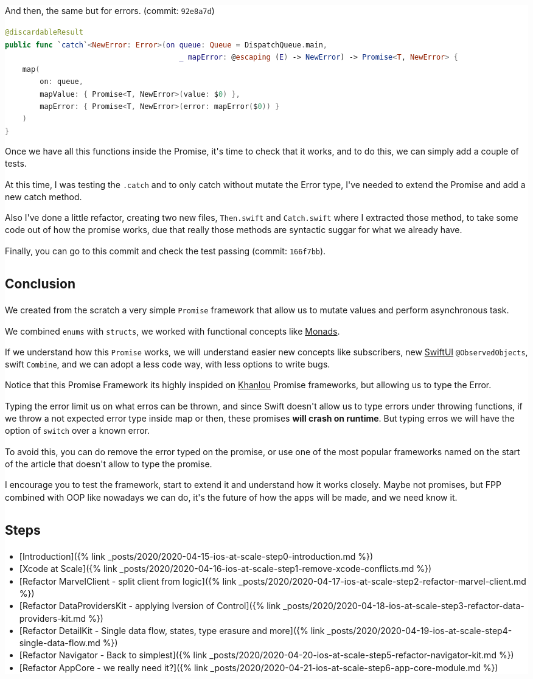 And then, the same but for errors. (commit: `92e8a7d`)
```swift
@discardableResult
public func `catch`<NewError: Error>(on queue: Queue = DispatchQueue.main,
                                        _ mapError: @escaping (E) -> NewError) -> Promise<T, NewError> {
    map(
        on: queue,
        mapValue: { Promise<T, NewError>(value: $0) },
        mapError: { Promise<T, NewError>(error: mapError($0)) }
    )
}
```

Once we have all this functions inside the Promise, it's time to check that it works, and to do this, we can simply add a couple of tests.

At this time, I was testing the `.catch` and to only catch without mutate the Error type, I've needed to extend the Promise and add a new catch method. 

Also I've done a little refactor, creating two new files, `Then.swift` and `Catch.swift` where I extracted those method, to take some code out of how the promise works, due that really those methods are syntactic suggar for what we already have.

Finally, you can go to this commit and check the test passing (commit: `166f7bb`).

## Conclusion

We created from the scratch a very simple `Promise` framework that allow us to mutate values and perform asynchronous task. 

We combined `enums` with `structs`, we worked with functional concepts like [Monads](https://khanlou.com/2015/09/what-the-heck-is-a-monad/).

If we understand how this `Promise` works, we will understand easier new concepts like subscribers, new [SwiftUI](https://developer.apple.com/xcode/swiftui/) `@ObservedObjects`, swift `Combine`, and we can adopt a less code way, with less options to write bugs.

Notice that this Promise Framework its highly inspided on [Khanlou](https://github.com/khanlou/Promise) Promise frameworks, but allowing us to type the Error.

Typing the error limit us on what erros can be thrown, and since Swift doesn't allow us to type errors under throwing functions, if we throw a not expected error type inside map or then, these promises **will crash on runtime**. But typing erros we will have the option of `switch` over a known error.

To avoid this, you can do remove the error typed on the promise, or use one of the most popular frameworks named on the start of the article that doesn't allow to type the promise.

I encourage you to test the framework, start to extend it and understand how it works closely. Maybe not promises, but FPP combined with OOP like nowadays we can do, it's the future of how the apps will be made, and we need know it.

## Steps

- [Introduction]({% link _posts/2020/2020-04-15-ios-at-scale-step0-introduction.md %})
- [Xcode at Scale]({% link _posts/2020/2020-04-16-ios-at-scale-step1-remove-xcode-conflicts.md %})
- [Refactor MarvelClient - split client from logic]({% link _posts/2020/2020-04-17-ios-at-scale-step2-refactor-marvel-client.md %})
- [Refactor DataProvidersKit - applying Iversion of Control]({% link _posts/2020/2020-04-18-ios-at-scale-step3-refactor-data-providers-kit.md %})
- [Refactor DetailKit - Single data flow, states, type erasure and more]({% link _posts/2020/2020-04-19-ios-at-scale-step4-single-data-flow.md %})
- [Refactor Navigator - Back to simplest]({% link _posts/2020/2020-04-20-ios-at-scale-step5-refactor-navigator-kit.md %})
- [Refactor AppCore - we really need it?]({% link _posts/2020/2020-04-21-ios-at-scale-step6-app-core-module.md %})